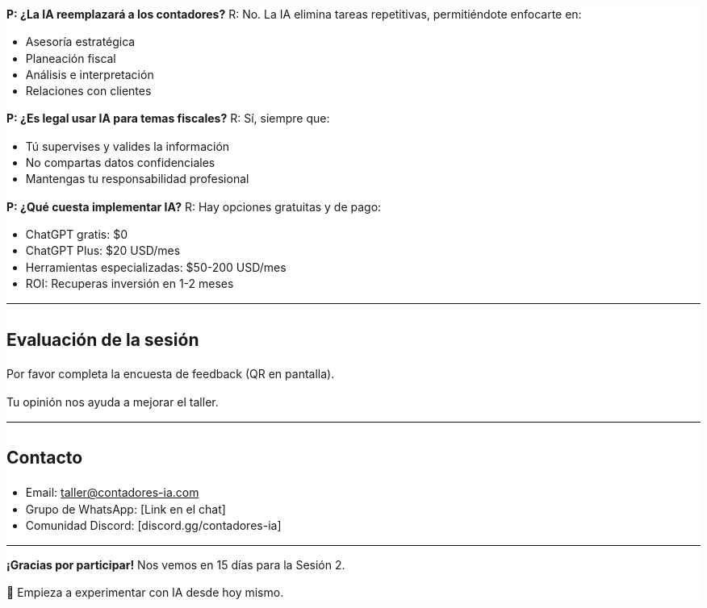 **P: ¿La IA reemplazará a los contadores?**
R: No. La IA elimina tareas repetitivas, permitiéndote enfocarte en:
- Asesoría estratégica
- Planeación fiscal
- Análisis e interpretación
- Relaciones con clientes

**P: ¿Es legal usar IA para temas fiscales?**
R: Sí, siempre que:
- Tú supervises y valides la información
- No compartas datos confidenciales
- Mantengas tu responsabilidad profesional

**P: ¿Qué cuesta implementar IA?**
R: Hay opciones gratuitas y de pago:
- ChatGPT gratis: $0
- ChatGPT Plus: $20 USD/mes
- Herramientas especializadas: $50-200 USD/mes
- ROI: Recuperas inversión en 1-2 meses

---

## Evaluación de la sesión

Por favor completa la encuesta de feedback (QR en pantalla).

Tu opinión nos ayuda a mejorar el taller.

---

## Contacto

- Email: [taller@contadores-ia.com](mailto:taller@contadores-ia.com)
- Grupo de WhatsApp: [Link en el chat]
- Comunidad Discord: [discord.gg/contadores-ia]

---

**¡Gracias por participar!** Nos vemos en 15 días para la Sesión 2.

🚀 Empieza a experimentar con IA desde hoy mismo.
